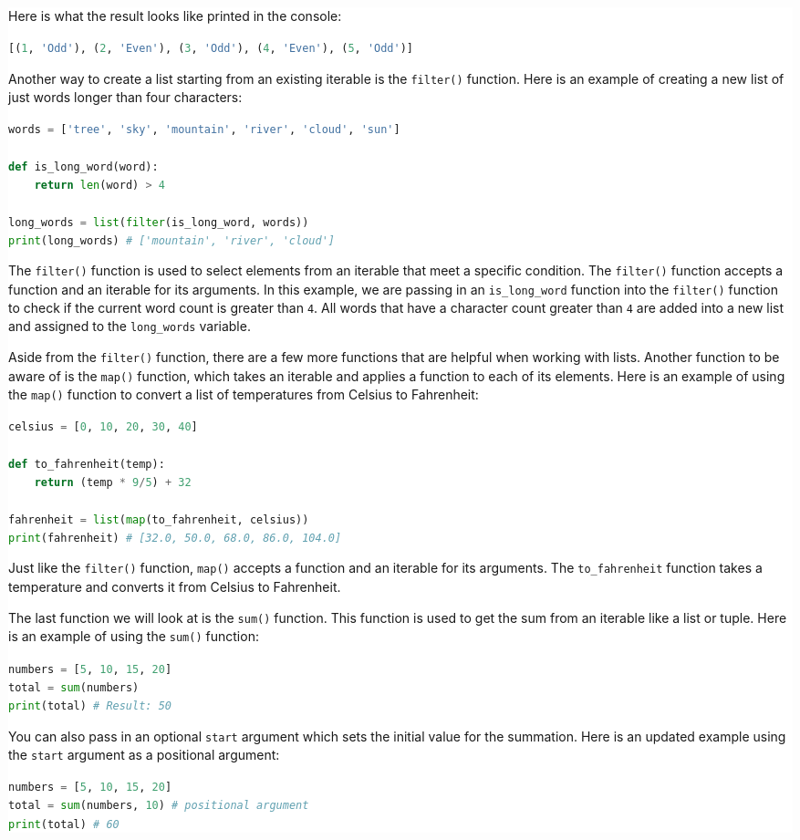 Here is what the result looks like printed in the console:

```py
[(1, 'Odd'), (2, 'Even'), (3, 'Odd'), (4, 'Even'), (5, 'Odd')]
```

Another way to create a list starting from an existing iterable is the `filter()` function. Here is an example of creating a new list of just words longer than four characters:

```py
words = ['tree', 'sky', 'mountain', 'river', 'cloud', 'sun']

def is_long_word(word):
    return len(word) > 4

long_words = list(filter(is_long_word, words))
print(long_words) # ['mountain', 'river', 'cloud']
```

The `filter()` function is used to select elements from an iterable that meet a specific condition. The `filter()` function accepts a function and an iterable for its arguments. In this example, we are passing in an `is_long_word` function into the `filter()` function to check if the current word count is greater than `4`. All words that have a character count greater than `4` are added into a new list and assigned to the `long_words` variable.

Aside from the `filter()` function, there are a few more functions that are helpful when working with lists. Another function to be aware of is the `map()` function, which takes an iterable and applies a function to each of its elements. Here is an example of using the `map()` function to convert a list of temperatures from Celsius to Fahrenheit:

```py
celsius = [0, 10, 20, 30, 40]

def to_fahrenheit(temp):
    return (temp * 9/5) + 32

fahrenheit = list(map(to_fahrenheit, celsius))
print(fahrenheit) # [32.0, 50.0, 68.0, 86.0, 104.0]
```

Just like the `filter()` function, `map()` accepts a function and an iterable for its arguments. The `to_fahrenheit` function takes a temperature and converts it from Celsius to Fahrenheit.

The last function we will look at is the `sum()` function. This function is used to get the sum from an iterable like a list or tuple. Here is an example of using the `sum()` function:

```py
numbers = [5, 10, 15, 20]
total = sum(numbers)
print(total) # Result: 50
```

You can also pass in an optional `start` argument which sets the initial value for the summation. Here is an updated example using the `start` argument as a positional argument:

```py
numbers = [5, 10, 15, 20]
total = sum(numbers, 10) # positional argument
print(total) # 60
```
